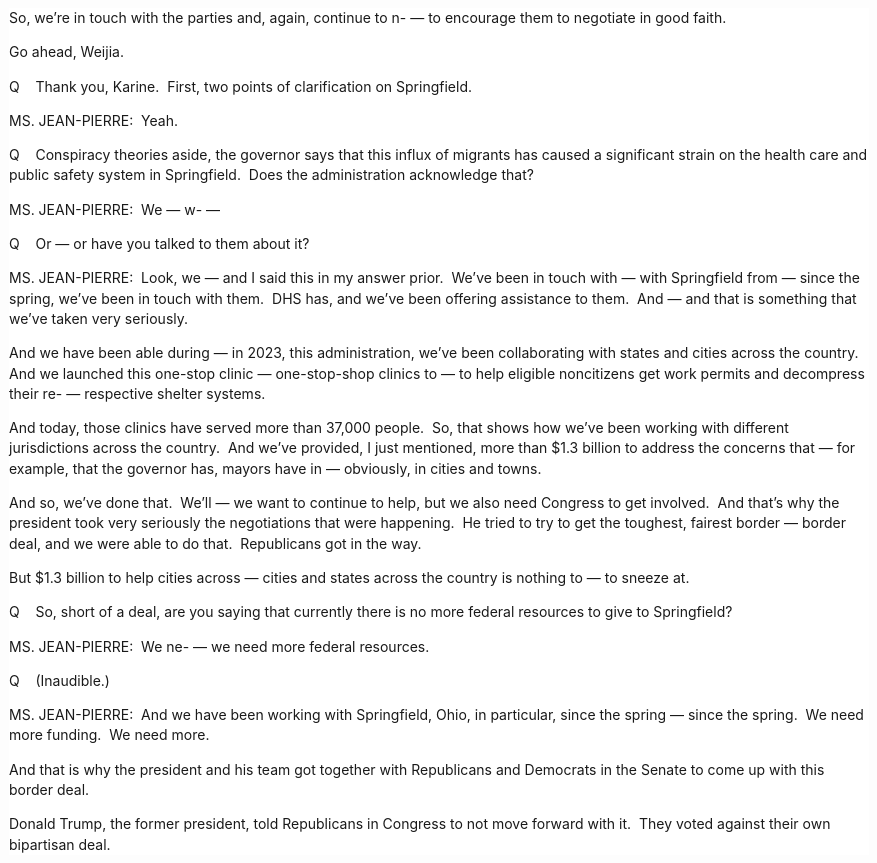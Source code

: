 So, we’re in touch with the parties and, again, continue to n- — to
encourage them to negotiate in good faith. 

Go ahead, Weijia.

Q    Thank you, Karine.  First, two points of clarification on
Springfield.

MS. JEAN-PIERRE:  Yeah.

Q    Conspiracy theories aside, the governor says that this influx of
migrants has caused a significant strain on the health care and public
safety system in Springfield.  Does the administration acknowledge that?

MS. JEAN-PIERRE:  We — w- —

Q    Or — or have you talked to them about it?

MS. JEAN-PIERRE:  Look, we — and I said this in my answer prior.  We’ve
been in touch with — with Springfield from — since the spring, we’ve
been in touch with them.  DHS has, and we’ve been offering assistance to
them.  And — and that is something that we’ve taken very seriously. 

And we have been able during — in 2023, this administration, we’ve been
collaborating with states and cities across the country.  And we
launched this one-stop clinic — one-stop-shop clinics to — to help
eligible noncitizens get work permits and decompress their re- —
respective shelter systems. 

And today, those clinics have served more than 37,000 people.  So, that
shows how we’ve been working with different jurisdictions across the
country.  And we’ve provided, I just mentioned, more than $1.3 billion
to address the concerns that — for example, that the governor has,
mayors have in — obviously, in cities and towns.

And so, we’ve done that.  We’ll — we want to continue to help, but we
also need Congress to get involved.  And that’s why the president took
very seriously the negotiations that were happening.  He tried to try to
get the toughest, fairest border — border deal, and we were able to do
that.  Republicans got in the way. 

But $1.3 billion to help cities across — cities and states across the
country is nothing to — to sneeze at.

Q    So, short of a deal, are you saying that currently there is no more
federal resources to give to Springfield?

MS. JEAN-PIERRE:  We ne- — we need more federal resources.

Q    (Inaudible.)

MS. JEAN-PIERRE:  And we have been working with Springfield, Ohio, in
particular, since the spring — since the spring.  We need more funding. 
We need more. 

And that is why the president and his team got together with Republicans
and Democrats in the Senate to come up with this border deal. 

Donald Trump, the former president, told Republicans in Congress to not
move forward with it.  They voted against their own bipartisan deal.
